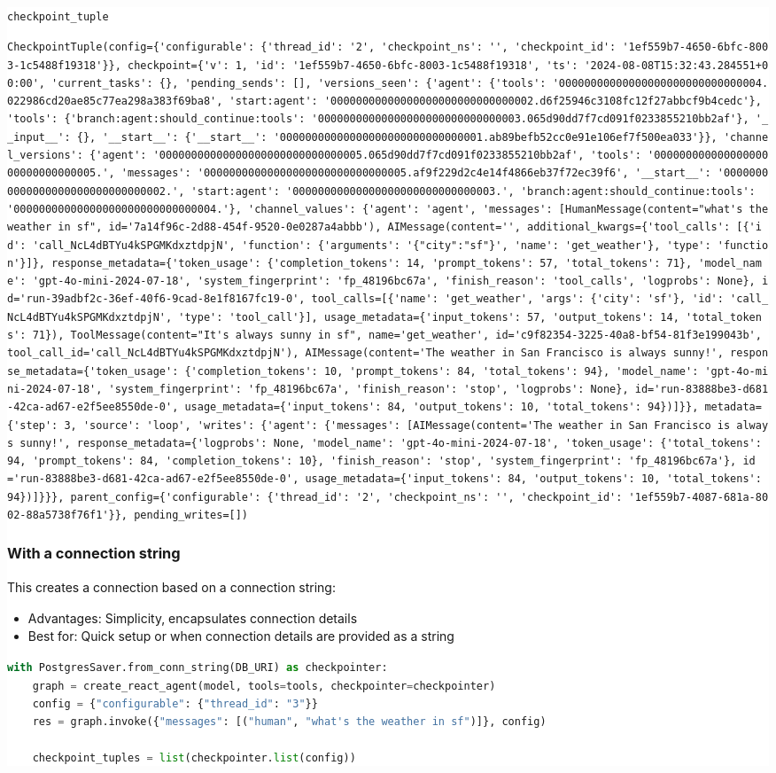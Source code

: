 

```python
checkpoint_tuple
```




    CheckpointTuple(config={'configurable': {'thread_id': '2', 'checkpoint_ns': '', 'checkpoint_id': '1ef559b7-4650-6bfc-8003-1c5488f19318'}}, checkpoint={'v': 1, 'id': '1ef559b7-4650-6bfc-8003-1c5488f19318', 'ts': '2024-08-08T15:32:43.284551+00:00', 'current_tasks': {}, 'pending_sends': [], 'versions_seen': {'agent': {'tools': '00000000000000000000000000000004.022986cd20ae85c77ea298a383f69ba8', 'start:agent': '00000000000000000000000000000002.d6f25946c3108fc12f27abbcf9b4cedc'}, 'tools': {'branch:agent:should_continue:tools': '00000000000000000000000000000003.065d90dd7f7cd091f0233855210bb2af'}, '__input__': {}, '__start__': {'__start__': '00000000000000000000000000000001.ab89befb52cc0e91e106ef7f500ea033'}}, 'channel_versions': {'agent': '00000000000000000000000000000005.065d90dd7f7cd091f0233855210bb2af', 'tools': '00000000000000000000000000000005.', 'messages': '00000000000000000000000000000005.af9f229d2c4e14f4866eb37f72ec39f6', '__start__': '00000000000000000000000000000002.', 'start:agent': '00000000000000000000000000000003.', 'branch:agent:should_continue:tools': '00000000000000000000000000000004.'}, 'channel_values': {'agent': 'agent', 'messages': [HumanMessage(content="what's the weather in sf", id='7a14f96c-2d88-454f-9520-0e0287a4abbb'), AIMessage(content='', additional_kwargs={'tool_calls': [{'id': 'call_NcL4dBTYu4kSPGMKdxztdpjN', 'function': {'arguments': '{"city":"sf"}', 'name': 'get_weather'}, 'type': 'function'}]}, response_metadata={'token_usage': {'completion_tokens': 14, 'prompt_tokens': 57, 'total_tokens': 71}, 'model_name': 'gpt-4o-mini-2024-07-18', 'system_fingerprint': 'fp_48196bc67a', 'finish_reason': 'tool_calls', 'logprobs': None}, id='run-39adbf2c-36ef-40f6-9cad-8e1f8167fc19-0', tool_calls=[{'name': 'get_weather', 'args': {'city': 'sf'}, 'id': 'call_NcL4dBTYu4kSPGMKdxztdpjN', 'type': 'tool_call'}], usage_metadata={'input_tokens': 57, 'output_tokens': 14, 'total_tokens': 71}), ToolMessage(content="It's always sunny in sf", name='get_weather', id='c9f82354-3225-40a8-bf54-81f3e199043b', tool_call_id='call_NcL4dBTYu4kSPGMKdxztdpjN'), AIMessage(content='The weather in San Francisco is always sunny!', response_metadata={'token_usage': {'completion_tokens': 10, 'prompt_tokens': 84, 'total_tokens': 94}, 'model_name': 'gpt-4o-mini-2024-07-18', 'system_fingerprint': 'fp_48196bc67a', 'finish_reason': 'stop', 'logprobs': None}, id='run-83888be3-d681-42ca-ad67-e2f5ee8550de-0', usage_metadata={'input_tokens': 84, 'output_tokens': 10, 'total_tokens': 94})]}}, metadata={'step': 3, 'source': 'loop', 'writes': {'agent': {'messages': [AIMessage(content='The weather in San Francisco is always sunny!', response_metadata={'logprobs': None, 'model_name': 'gpt-4o-mini-2024-07-18', 'token_usage': {'total_tokens': 94, 'prompt_tokens': 84, 'completion_tokens': 10}, 'finish_reason': 'stop', 'system_fingerprint': 'fp_48196bc67a'}, id='run-83888be3-d681-42ca-ad67-e2f5ee8550de-0', usage_metadata={'input_tokens': 84, 'output_tokens': 10, 'total_tokens': 94})]}}}, parent_config={'configurable': {'thread_id': '2', 'checkpoint_ns': '', 'checkpoint_id': '1ef559b7-4087-681a-8002-88a5738f76f1'}}, pending_writes=[])



### With a connection string

This creates a connection based on a connection string:
- Advantages: Simplicity, encapsulates connection details
- Best for: Quick setup or when connection details are provided as a string


```python
with PostgresSaver.from_conn_string(DB_URI) as checkpointer:
    graph = create_react_agent(model, tools=tools, checkpointer=checkpointer)
    config = {"configurable": {"thread_id": "3"}}
    res = graph.invoke({"messages": [("human", "what's the weather in sf")]}, config)

    checkpoint_tuples = list(checkpointer.list(config))
```
